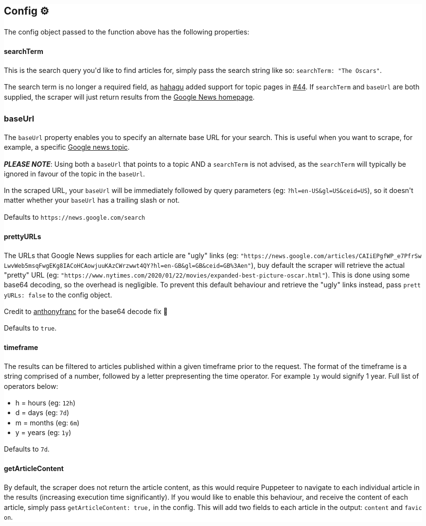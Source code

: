 ## Config ⚙️
The config object passed to the function above has the following properties:

#### searchTerm
This is the search query you'd like to find articles for, simply pass the search string like so: `searchTerm: "The Oscars"`. 

The search term is no longer a required field, as [hahagu](https://github.com/hahagu/) added support for topic pages in [#44](https://github.com/lewisdonovan/google-news-scraper/pull/44). If `searchTerm` and `baseUrl` are both supplied, the scraper will just return results from the [Google News homepage](https://news.google.com/).

### baseUrl
The `baseUrl` property enables you to specify an alternate base URL for your search. This is useful when you want to scrape, for example, a specific [Google news topic](https://news.google.com/topics/CAAqJggKIiBDQkFTRWdvSUwyMHZNRGRqTVhZU0FtVnVHZ0pWVXlnQVAB). 

***PLEASE NOTE***: Using both a `baseUrl` that points to a topic AND a `searchTerm` is not advised, as the `searchTerm` will typically be ignored in favour of the topic in the `baseUrl`.

In the scraped URL, your `baseUrl` will be immediately followed by query parameters (eg: `?hl=en-US&gl=US&ceid=US`), so it doesn't matter whether your `baseUrl` has a trailing slash or not.

Defaults to `https://news.google.com/search`

#### prettyURLs
The URLs that Google News supplies for each article are "ugly" links (eg: `"https://news.google.com/articles/CAIiEPgfWP_e7PfrSwLwvWeb5msqFwgEKg8IACoHCAowjuuKAzCWrzwwt4QY?hl=en-GB&gl=GB&ceid=GB%3Aen"`), buy default the scraper will retrieve the actual "pretty" URL (eg: `"https://www.nytimes.com/2020/01/22/movies/expanded-best-picture-oscar.html"`). This is done using some base64 decoding, so the overhead is negligible. To prevent this default behaviour and retrieve the "ugly" links instead, pass `prettyURLs: false` to the config object.

Credit to [anthonyfranc](https://github.com/lewisdonovan/google-news-scraper/issues/42) for the base64 decode fix 🙏

Defaults to `true`.

#### timeframe
The results can be filtered to articles published within a given timeframe prior to the request.
The format of the timeframe is a string comprised of a number, followed by a letter prepresenting the time operator. For example `1y` would signify 1 year. Full list of operators below:
* h = hours (eg: `12h`)
* d = days (eg: `7d`)
* m = months (eg: `6m`)
* y = years (eg: `1y`)

Defaults to `7d`.

#### getArticleContent
By default, the scraper does not return the article content, as this would require Puppeteer to navigate to each individual article in the results (increasing execution time significantly). If you would like to enable this behaviour, and receive the content of each article, simply pass `getArticleContent: true,` in the config. This will add two fields to each article in the output: `content` and `favicon`.
